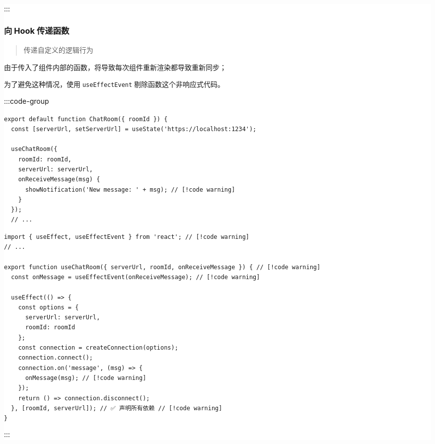 :::



### 向 Hook 传递函数

> 传递自定义的逻辑行为

由于传入了组件内部的函数，将导致每次组件重新渲染都导致重新同步；

为了避免这种情况，使用 `useEffectEvent` 剔除函数这个非响应式代码。

:::code-group

```[ChatRoom.js]jsx
export default function ChatRoom({ roomId }) {
  const [serverUrl, setServerUrl] = useState('https://localhost:1234');

  useChatRoom({
    roomId: roomId,
    serverUrl: serverUrl,
    onReceiveMessage(msg) {
      showNotification('New message: ' + msg); // [!code warning]
    }
  });
  // ...
```

```[useChatRoom.js]jsx
import { useEffect, useEffectEvent } from 'react'; // [!code warning]
// ...

export function useChatRoom({ serverUrl, roomId, onReceiveMessage }) { // [!code warning]
  const onMessage = useEffectEvent(onReceiveMessage); // [!code warning]

  useEffect(() => {
    const options = {
      serverUrl: serverUrl,
      roomId: roomId
    };
    const connection = createConnection(options);
    connection.connect();
    connection.on('message', (msg) => {
      onMessage(msg); // [!code warning]
    });
    return () => connection.disconnect();
  }, [roomId, serverUrl]); // ✅ 声明所有依赖 // [!code warning]
}
```

:::







